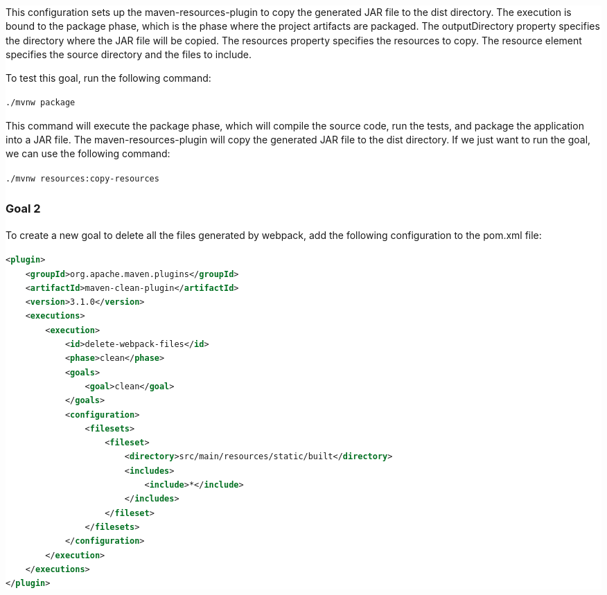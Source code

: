 This configuration sets up the maven-resources-plugin to copy the generated JAR file to the dist directory. The
execution is bound to the package phase, which is the phase where the project artifacts are packaged. The
outputDirectory property specifies the directory where the JAR file will be copied. The resources property specifies the
resources to copy. The resource element specifies the source directory and the files to include.

To test this goal, run the following command:

```bash
./mvnw package
```

This command will execute the package phase, which will compile the source code, run the tests, and package the
application into a JAR file. The maven-resources-plugin will copy the generated JAR file to the dist directory. If we
just want to run the goal, we can use the following command:

```bash
./mvnw resources:copy-resources
```

### Goal 2

To create a new goal to delete all the files generated by webpack, add the following configuration to the pom.xml file:

```xml
<plugin>
    <groupId>org.apache.maven.plugins</groupId>
    <artifactId>maven-clean-plugin</artifactId>
    <version>3.1.0</version>
    <executions>
        <execution>
            <id>delete-webpack-files</id>
            <phase>clean</phase>
            <goals>
                <goal>clean</goal>
            </goals>
            <configuration>
                <filesets>
                    <fileset>
                        <directory>src/main/resources/static/built</directory>
                        <includes>
                            <include>*</include>
                        </includes>
                    </fileset>
                </filesets>
            </configuration>
        </execution>
    </executions>
</plugin>
```

